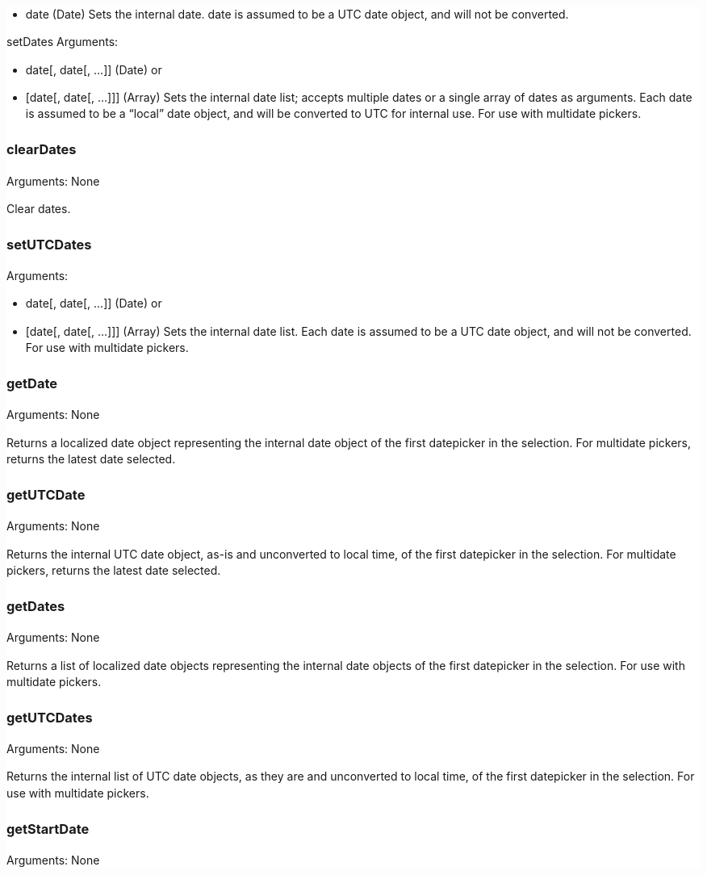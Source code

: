 - date (Date)
Sets the internal date. date is assumed to be a UTC date object, and will not be converted.

setDates
Arguments:

- date[, date[, ...]] (Date)
or

- [date[, date[, ...]]] (Array)
Sets the internal date list; accepts multiple dates or a single array of dates as arguments. Each date is assumed to be a “local” date object, and will be converted to UTC for internal use. For use with multidate pickers.

### clearDates
Arguments: None

Clear dates.

### setUTCDates
Arguments:

- date[, date[, ...]] (Date)
or

- [date[, date[, ...]]] (Array)
Sets the internal date list. Each date is assumed to be a UTC date object, and will not be converted. For use with multidate pickers.

### getDate
Arguments: None

Returns a localized date object representing the internal date object of the first datepicker in the selection. For multidate pickers, returns the latest date selected.

### getUTCDate
Arguments: None

Returns the internal UTC date object, as-is and unconverted to local time, of the first datepicker in the selection. For multidate pickers, returns the latest date selected.

### getDates
Arguments: None

Returns a list of localized date objects representing the internal date objects of the first datepicker in the selection. For use with multidate pickers.

### getUTCDates
Arguments: None

Returns the internal list of UTC date objects, as they are and unconverted to local time, of the first datepicker in the selection. For use with multidate pickers.

### getStartDate
Arguments: None
